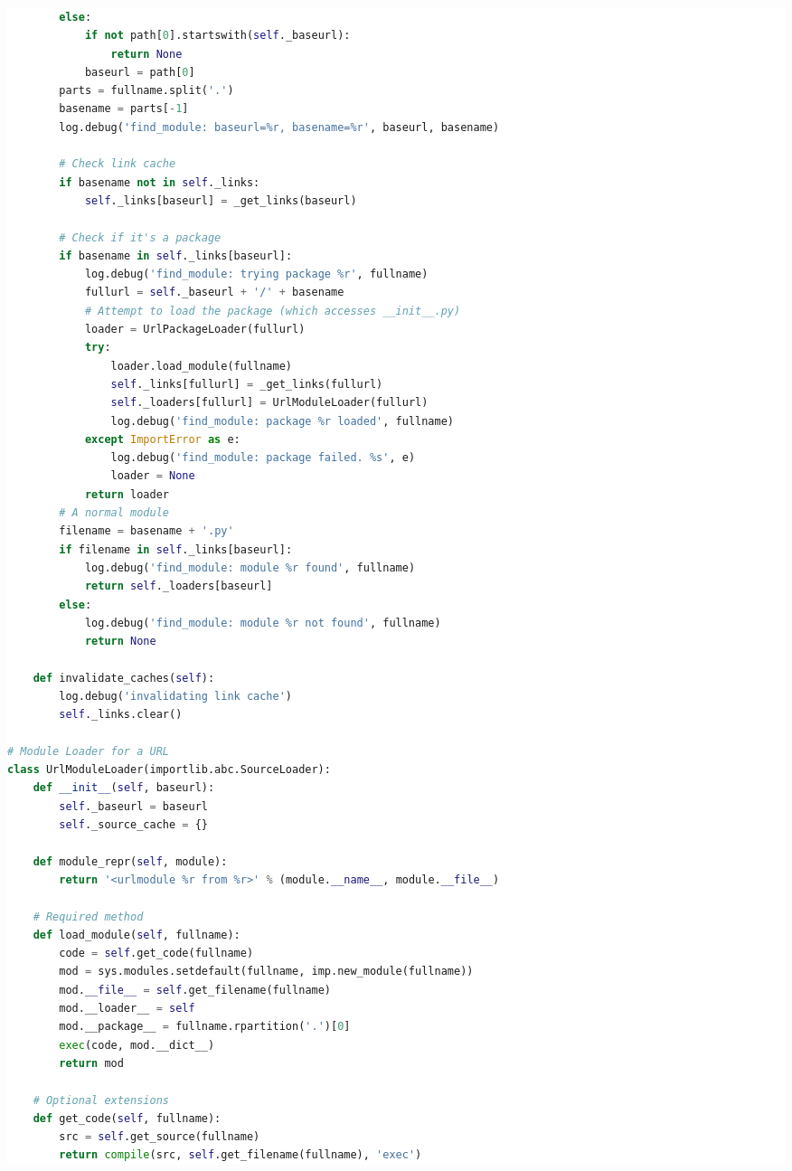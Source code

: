 ```py
        else:
            if not path[0].startswith(self._baseurl):
                return None
            baseurl = path[0]
        parts = fullname.split('.')
        basename = parts[-1]
        log.debug('find_module: baseurl=%r, basename=%r', baseurl, basename)

        # Check link cache
        if basename not in self._links:
            self._links[baseurl] = _get_links(baseurl)

        # Check if it's a package
        if basename in self._links[baseurl]:
            log.debug('find_module: trying package %r', fullname)
            fullurl = self._baseurl + '/' + basename
            # Attempt to load the package (which accesses __init__.py)
            loader = UrlPackageLoader(fullurl)
            try:
                loader.load_module(fullname)
                self._links[fullurl] = _get_links(fullurl)
                self._loaders[fullurl] = UrlModuleLoader(fullurl)
                log.debug('find_module: package %r loaded', fullname)
            except ImportError as e:
                log.debug('find_module: package failed. %s', e)
                loader = None
            return loader
        # A normal module
        filename = basename + '.py'
        if filename in self._links[baseurl]:
            log.debug('find_module: module %r found', fullname)
            return self._loaders[baseurl]
        else:
            log.debug('find_module: module %r not found', fullname)
            return None

    def invalidate_caches(self):
        log.debug('invalidating link cache')
        self._links.clear()

# Module Loader for a URL
class UrlModuleLoader(importlib.abc.SourceLoader):
    def __init__(self, baseurl):
        self._baseurl = baseurl
        self._source_cache = {}

    def module_repr(self, module):
        return '<urlmodule %r from %r>' % (module.__name__, module.__file__)

    # Required method
    def load_module(self, fullname):
        code = self.get_code(fullname)
        mod = sys.modules.setdefault(fullname, imp.new_module(fullname))
        mod.__file__ = self.get_filename(fullname)
        mod.__loader__ = self
        mod.__package__ = fullname.rpartition('.')[0]
        exec(code, mod.__dict__)
        return mod

    # Optional extensions
    def get_code(self, fullname):
        src = self.get_source(fullname)
        return compile(src, self.get_filename(fullname), 'exec')
```